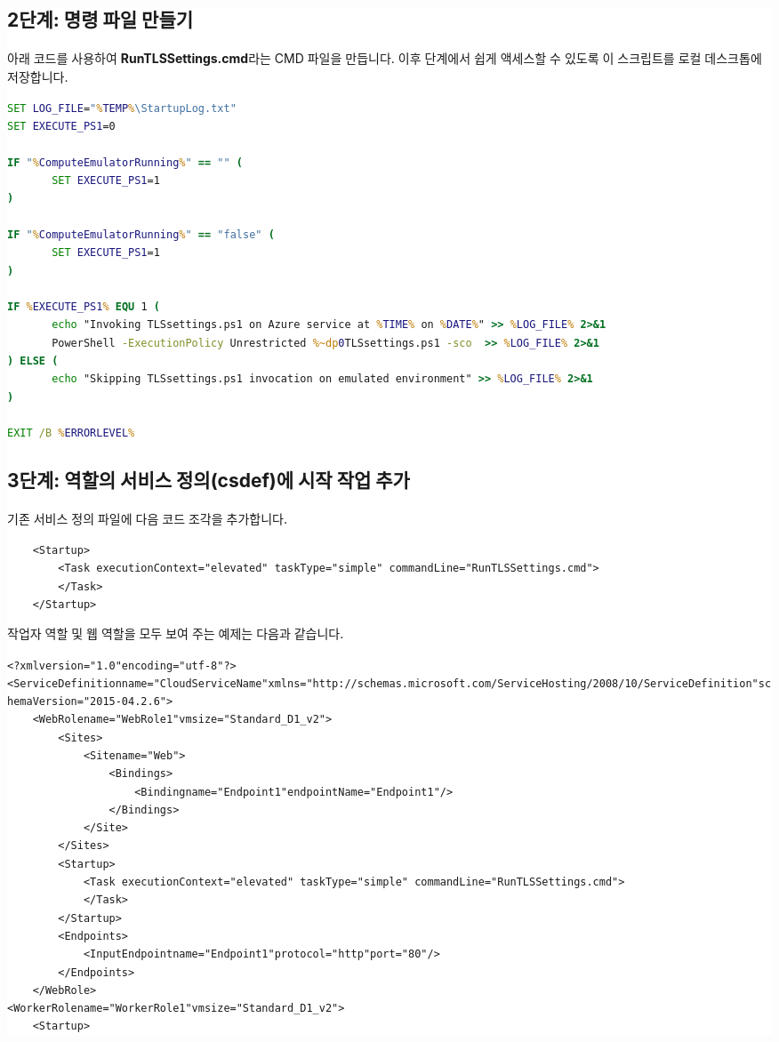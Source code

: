 ## <a name="step-2-create-a-command-file"></a>2단계: 명령 파일 만들기 

아래 코드를 사용하여 **RunTLSSettings.cmd**라는 CMD 파일을 만듭니다. 이후 단계에서 쉽게 액세스할 수 있도록 이 스크립트를 로컬 데스크톱에 저장합니다. 

```cmd
SET LOG_FILE="%TEMP%\StartupLog.txt"
SET EXECUTE_PS1=0

IF "%ComputeEmulatorRunning%" == "" (
       SET EXECUTE_PS1=1
)

IF "%ComputeEmulatorRunning%" == "false" (
       SET EXECUTE_PS1=1
) 

IF %EXECUTE_PS1% EQU 1 (
       echo "Invoking TLSsettings.ps1 on Azure service at %TIME% on %DATE%" >> %LOG_FILE% 2>&1       
       PowerShell -ExecutionPolicy Unrestricted %~dp0TLSsettings.ps1 -sco  >> %LOG_FILE% 2>&1
) ELSE (
       echo "Skipping TLSsettings.ps1 invocation on emulated environment" >> %LOG_FILE% 2>&1       
)    

EXIT /B %ERRORLEVEL%

```

## <a name="step-3-add-the-startup-task-to-the-roles-service-definition-csdef"></a>3단계: 역할의 서비스 정의(csdef)에 시작 작업 추가 

기존 서비스 정의 파일에 다음 코드 조각을 추가합니다. 

```
    <Startup> 
        <Task executionContext="elevated" taskType="simple" commandLine="RunTLSSettings.cmd"> 
        </Task> 
    </Startup> 
```

작업자 역할 및 웹 역할을 모두 보여 주는 예제는 다음과 같습니다. 

```
<?xmlversion="1.0"encoding="utf-8"?> 
<ServiceDefinitionname="CloudServiceName"xmlns="http://schemas.microsoft.com/ServiceHosting/2008/10/ServiceDefinition"schemaVersion="2015-04.2.6"> 
    <WebRolename="WebRole1"vmsize="Standard_D1_v2"> 
        <Sites> 
            <Sitename="Web"> 
                <Bindings> 
                    <Bindingname="Endpoint1"endpointName="Endpoint1"/> 
                </Bindings> 
            </Site> 
        </Sites> 
        <Startup> 
            <Task executionContext="elevated" taskType="simple" commandLine="RunTLSSettings.cmd"> 
            </Task> 
        </Startup> 
        <Endpoints> 
            <InputEndpointname="Endpoint1"protocol="http"port="80"/> 
        </Endpoints> 
    </WebRole> 
<WorkerRolename="WorkerRole1"vmsize="Standard_D1_v2"> 
    <Startup> 
```